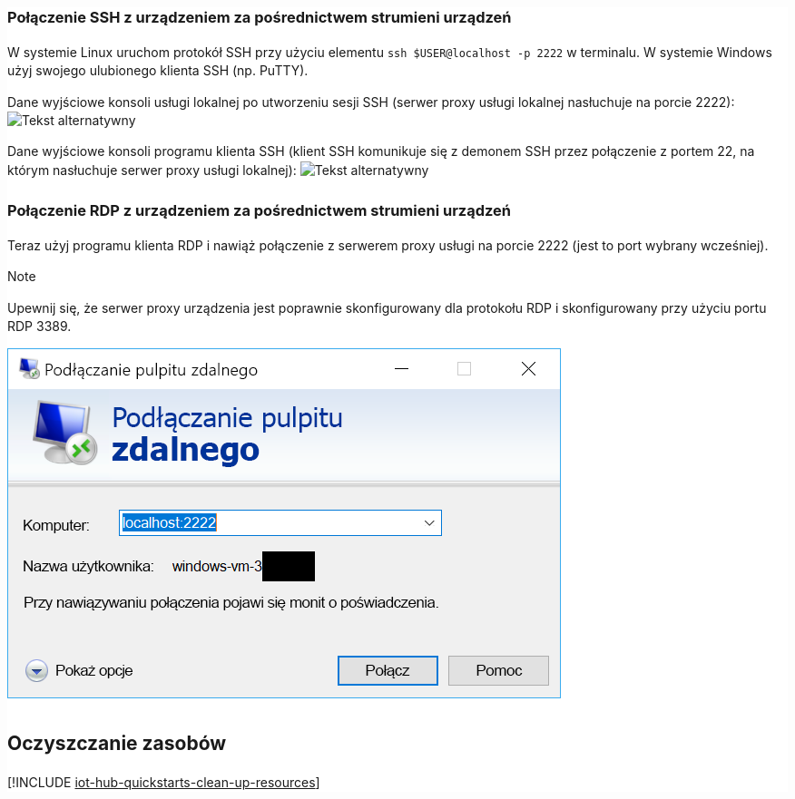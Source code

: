 ### <a name="ssh-to-your-device-via-device-streams"></a>Połączenie SSH z urządzeniem za pośrednictwem strumieni urządzeń
W systemie Linux uruchom protokół SSH przy użyciu elementu `ssh $USER@localhost -p 2222` w terminalu. W systemie Windows użyj swojego ulubionego klienta SSH (np. PuTTY).

Dane wyjściowe konsoli usługi lokalnej po utworzeniu sesji SSH (serwer proxy usługi lokalnej nasłuchuje na porcie 2222): ![Tekst alternatywny](./media/quickstart-device-streams-proxy-nodejs/service-console-output.PNG "Dane wyjściowe terminalu SSH")


Dane wyjściowe konsoli programu klienta SSH (klient SSH komunikuje się z demonem SSH przez połączenie z portem 22, na którym nasłuchuje serwer proxy usługi lokalnej): ![Tekst alternatywny](./media/quickstart-device-streams-proxy-nodejs/ssh-console-output.PNG "Dane wyjściowe klienta SSH")


### <a name="rdp-to-your-device-via-device-streams"></a>Połączenie RDP z urządzeniem za pośrednictwem strumieni urządzeń

Teraz użyj programu klienta RDP i nawiąż połączenie z serwerem proxy usługi na porcie 2222 (jest to port wybrany wcześniej).

> [!NOTE]
> Upewnij się, że serwer proxy urządzenia jest poprawnie skonfigurowany dla protokołu RDP i skonfigurowany przy użyciu portu RDP 3389.

![Tekst alternatywny](./media/quickstart-device-streams-proxy-nodejs/rdp-screen-capture.PNG "Połączenie klienta RDP z serwerem proxy usługi lokalnej.")


## <a name="clean-up-resources"></a>Oczyszczanie zasobów

[!INCLUDE [iot-hub-quickstarts-clean-up-resources](../../includes/iot-hub-quickstarts-clean-up-resources-device-streams.md)]
